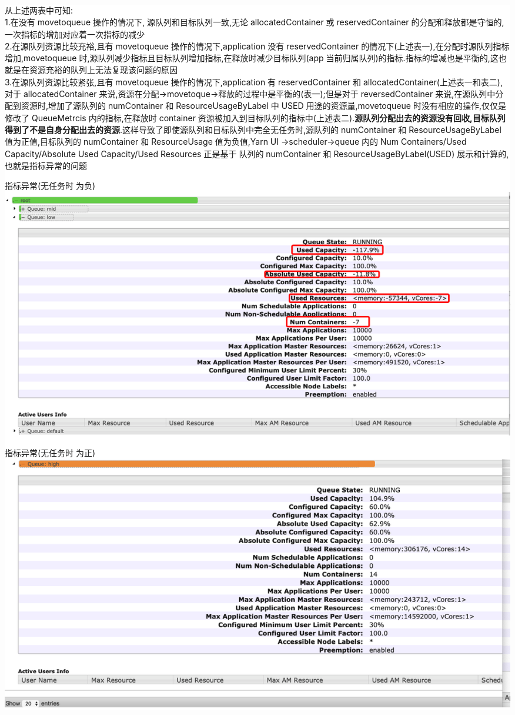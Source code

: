 >
从上述两表中可知:  
1.在没有 movetoqueue 操作的情况下, 源队列和目标队列一致,无论 allocatedContainer 或 reservedContainer 的分配和释放都是守恒的,一次指标的增加对应着一次指标的减少  
2.在源队列资源比较充裕,且有 movetoqueue 操作的情况下,application 没有 reservedContainer 的情况下(上述表一),在分配时源队列指标增加,movetoqueue 时,源队列减少指标且目标队列增加指标,在释放时减少目标队列(app 当前归属队列)的指标.指标的增减也是平衡的,这也就是在资源充裕的队列上无法复现该问题的原因  
3.在源队列资源比较紧张,且有 movetoqueue 操作的情况下,application 有 reservedContainer 和 allocatedContainer(上述表一和表二),对于 allocatedContainer 来说,资源在分配->movetoque->释放的过程中是平衡的(表一);但是对于 reversedContainer 来说,在源队列中分配到资源时,增加了源队列的 numContainer 和 ResourceUsageByLabel 中 USED 用途的资源量,movetoqueue 时没有相应的操作,仅仅是修改了 QueueMetrcis 内的指标,在释放时 container 资源被加入到目标队列的指标中(上述表二).<b>源队列分配出去的资源没有回收,目标队列得到了不是自身分配出去的资源</b>.这样导致了即使源队列和目标队列中完全无任务时,源队列的 numContainer 和 ResourceUsageByLabel 值为正值,目标队列的 numContainer 和 ResourceUsage 值为负值,Yarn UI ->scheduler->queue 内的 Num Containers/Used Capacity/Absolute Used Capacity/Used Resources 正是基于 队列的 numContainer 和 ResourceUsageByLabel(USED) 展示和计算的,也就是指标异常的问题     

指标异常(无任务时 为负)
![](/img/pictures/negative/negative_e7a766275896.png)

指标异常(无任务时 为正)
![](/img/pictures/negative/negative_aead-04d8e67b1357.png)
